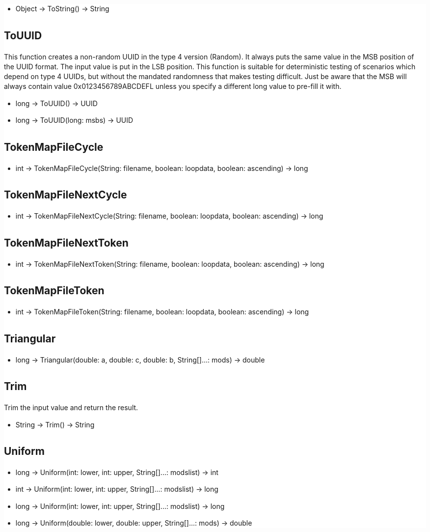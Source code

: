- Object -> ToString() -> String

## ToUUID

This function creates a non-random UUID in the type 4 version (Random). It always puts the same value in the MSB position of the UUID format. The input value is put in the LSB position. This function is suitable for deterministic testing of scenarios which depend on type 4 UUIDs, but without the mandated randomness that makes testing difficult. Just be aware that the MSB will always contain value 0x0123456789ABCDEFL unless you specify a different long value to pre-fill it with.

- long -> ToUUID() -> UUID

- long -> ToUUID(long: msbs) -> UUID

## TokenMapFileCycle


- int -> TokenMapFileCycle(String: filename, boolean: loopdata, boolean: ascending) -> long

## TokenMapFileNextCycle


- int -> TokenMapFileNextCycle(String: filename, boolean: loopdata, boolean: ascending) -> long

## TokenMapFileNextToken


- int -> TokenMapFileNextToken(String: filename, boolean: loopdata, boolean: ascending) -> long

## TokenMapFileToken


- int -> TokenMapFileToken(String: filename, boolean: loopdata, boolean: ascending) -> long

## Triangular


- long -> Triangular(double: a, double: c, double: b, String[]...: mods) -> double

## Trim

Trim the input value and return the result.

- String -> Trim() -> String

## Uniform


- long -> Uniform(int: lower, int: upper, String[]...: modslist) -> int

- int -> Uniform(int: lower, int: upper, String[]...: modslist) -> long

- long -> Uniform(int: lower, int: upper, String[]...: modslist) -> long

- long -> Uniform(double: lower, double: upper, String[]...: mods) -> double
